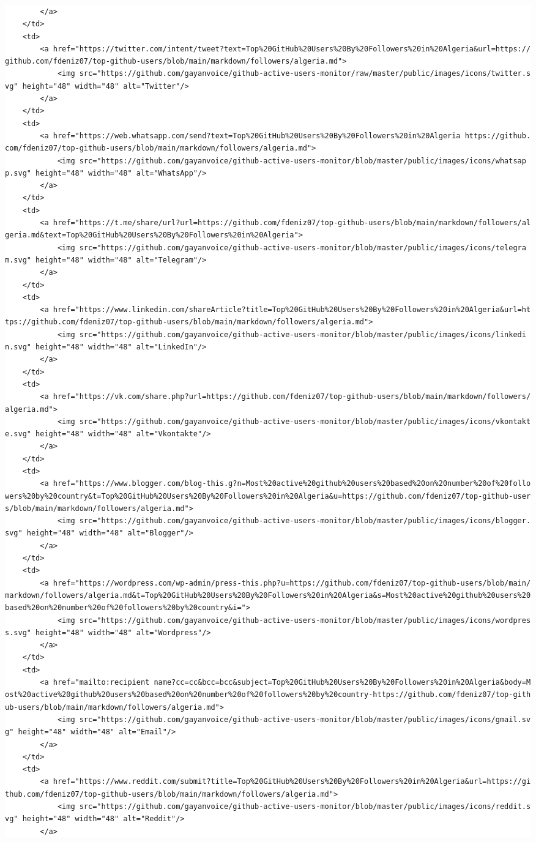 			</a>
		</td>
		<td>
			<a href="https://twitter.com/intent/tweet?text=Top%20GitHub%20Users%20By%20Followers%20in%20Algeria&url=https://github.com/fdeniz07/top-github-users/blob/main/markdown/followers/algeria.md">
				<img src="https://github.com/gayanvoice/github-active-users-monitor/raw/master/public/images/icons/twitter.svg" height="48" width="48" alt="Twitter"/>
			</a>
		</td>
		<td>
			<a href="https://web.whatsapp.com/send?text=Top%20GitHub%20Users%20By%20Followers%20in%20Algeria https://github.com/fdeniz07/top-github-users/blob/main/markdown/followers/algeria.md">
				<img src="https://github.com/gayanvoice/github-active-users-monitor/blob/master/public/images/icons/whatsapp.svg" height="48" width="48" alt="WhatsApp"/>
			</a>
		</td>
		<td>
			<a href="https://t.me/share/url?url=https://github.com/fdeniz07/top-github-users/blob/main/markdown/followers/algeria.md&text=Top%20GitHub%20Users%20By%20Followers%20in%20Algeria">
				<img src="https://github.com/gayanvoice/github-active-users-monitor/blob/master/public/images/icons/telegram.svg" height="48" width="48" alt="Telegram"/>
			</a>
		</td>
		<td>
			<a href="https://www.linkedin.com/shareArticle?title=Top%20GitHub%20Users%20By%20Followers%20in%20Algeria&url=https://github.com/fdeniz07/top-github-users/blob/main/markdown/followers/algeria.md">
				<img src="https://github.com/gayanvoice/github-active-users-monitor/blob/master/public/images/icons/linkedin.svg" height="48" width="48" alt="LinkedIn"/>
			</a>
		</td>
		<td>
			<a href="https://vk.com/share.php?url=https://github.com/fdeniz07/top-github-users/blob/main/markdown/followers/algeria.md">
				<img src="https://github.com/gayanvoice/github-active-users-monitor/blob/master/public/images/icons/vkontakte.svg" height="48" width="48" alt="Vkontakte"/>
			</a>
		</td>
		<td>
			<a href="https://www.blogger.com/blog-this.g?n=Most%20active%20github%20users%20based%20on%20number%20of%20followers%20by%20country&t=Top%20GitHub%20Users%20By%20Followers%20in%20Algeria&u=https://github.com/fdeniz07/top-github-users/blob/main/markdown/followers/algeria.md">
				<img src="https://github.com/gayanvoice/github-active-users-monitor/blob/master/public/images/icons/blogger.svg" height="48" width="48" alt="Blogger"/>
			</a>
		</td>
		<td>
			<a href="https://wordpress.com/wp-admin/press-this.php?u=https://github.com/fdeniz07/top-github-users/blob/main/markdown/followers/algeria.md&t=Top%20GitHub%20Users%20By%20Followers%20in%20Algeria&s=Most%20active%20github%20users%20based%20on%20number%20of%20followers%20by%20country&i=">
				<img src="https://github.com/gayanvoice/github-active-users-monitor/blob/master/public/images/icons/wordpress.svg" height="48" width="48" alt="Wordpress"/>
			</a>
		</td>
		<td>
			<a href="mailto:recipient name?cc=cc&bcc=bcc&subject=Top%20GitHub%20Users%20By%20Followers%20in%20Algeria&body=Most%20active%20github%20users%20based%20on%20number%20of%20followers%20by%20country-https://github.com/fdeniz07/top-github-users/blob/main/markdown/followers/algeria.md">
				<img src="https://github.com/gayanvoice/github-active-users-monitor/blob/master/public/images/icons/gmail.svg" height="48" width="48" alt="Email"/>
			</a>
		</td>
		<td>
			<a href="https://www.reddit.com/submit?title=Top%20GitHub%20Users%20By%20Followers%20in%20Algeria&url=https://github.com/fdeniz07/top-github-users/blob/main/markdown/followers/algeria.md">
				<img src="https://github.com/gayanvoice/github-active-users-monitor/blob/master/public/images/icons/reddit.svg" height="48" width="48" alt="Reddit"/>
			</a>